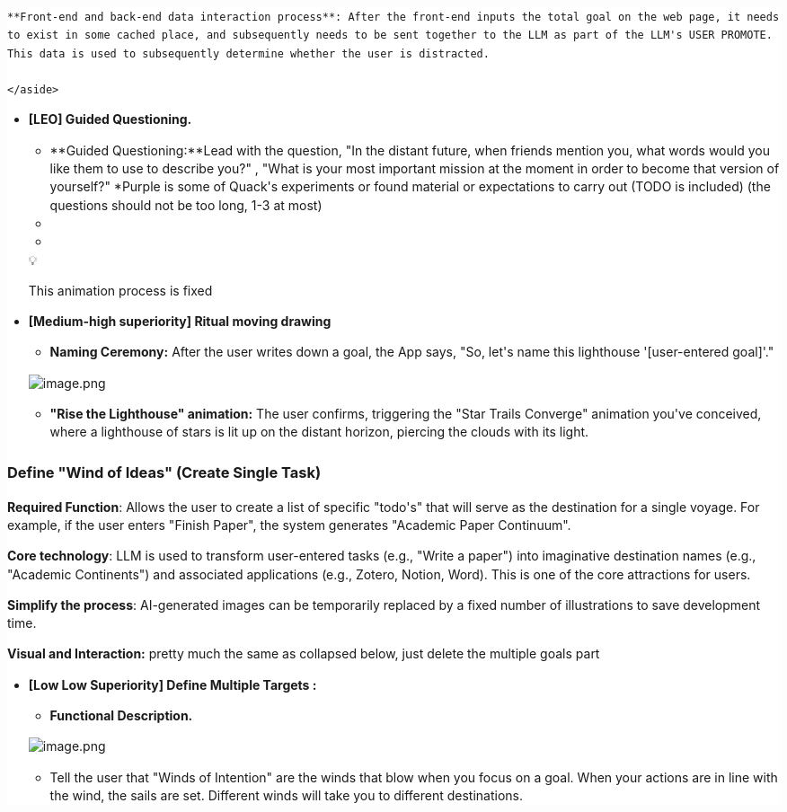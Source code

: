     **Front-end and back-end data interaction process**: After the front-end inputs the total goal on the web page, it needs to exist in some cached place, and subsequently needs to be sent together to the LLM as part of the LLM's USER PROMOTE. This data is used to subsequently determine whether the user is distracted.
    
    </aside>
    
- **[LEO] Guided Questioning.**
    - **Guided Questioning:**Lead with the question, "In the distant future, when friends mention you, what words would you like them to use to describe you?" , "What is your most important mission at the moment in order to become that version of yourself?"  *Purple is some of Quack's experiments or found material or expectations to carry out (TODO is included) (the questions should not be too long, 1-3 at most)
    - 
    - 
    
    <aside>
    💡
    
     This animation process is fixed
    
    </aside>
    
- **[Medium-high superiority] Ritual moving drawing**
    - **Naming Ceremony:** After the user writes down a goal, the App says, "So, let's name this lighthouse '[user-entered goal]'."
    
    ![image.png](MindBoat%2021f5155f416280f59cc8cea53829ffb8/image%201.png)
    
    - **"Rise the Lighthouse" animation:** The user confirms, triggering the "Star Trails Converge" animation you've conceived, where a lighthouse of stars is lit up on the distant horizon, piercing the clouds with its light.

### **Define "Wind of Ideas" (Create Single Task)**

**Required Function**: Allows the user to create a list of specific "todo's" that will serve as the destination for a single voyage. For example, if the user enters "Finish Paper", the system generates "Academic Paper Continuum".

**Core technology**: LLM is used to transform user-entered tasks (e.g., "Write a paper") into imaginative destination names (e.g., "Academic Continents") and associated applications (e.g., Zotero, Notion, Word). This is one of the core attractions for users.

**Simplify the process**: AI-generated images can be temporarily replaced by a fixed number of illustrations to save development time.

**Visual and Interaction:** pretty much the same as collapsed below, just delete the multiple goals part

- **[Low Low Superiority] Define Multiple Targets :**
    - **Functional Description.**
    
    ![image.png](MindBoat%2021f5155f416280f59cc8cea53829ffb8/image%202.png)
    
    - Tell the user that "Winds of Intention" are the winds that blow when you focus on a goal. When your actions are in line with the wind, the sails are set. Different winds will take you to different destinations.
    